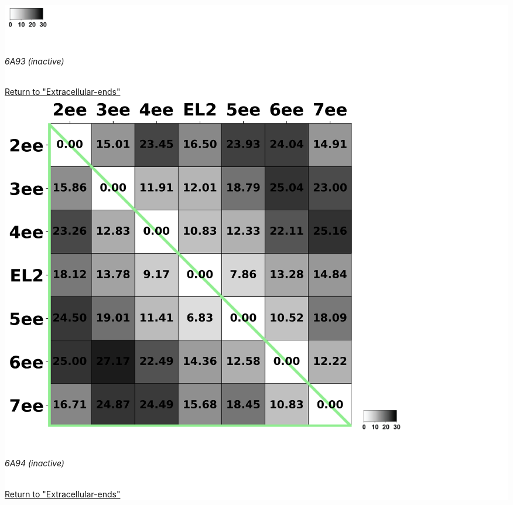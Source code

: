 <img src="../../grey_ramp.png" alt="drawing" width="75"/></td>
<br><br>
<a name="end_distmatExtracellular-ends_6A93_inactive"></a>
###### 6A93 (inactive)
[Return to "Extracellular-ends"](#Extracellular-ends)<br>
<img src="raw_i.6a93/end_distmat.png" alt="drawing" width="600"/>
<img src="../../grey_ramp.png" alt="drawing" width="75"/></td>
<br><br>
<a name="end_distmatExtracellular-ends_6A94_inactive"></a>
###### 6A94 (inactive)
[Return to "Extracellular-ends"](#Extracellular-ends)<br>